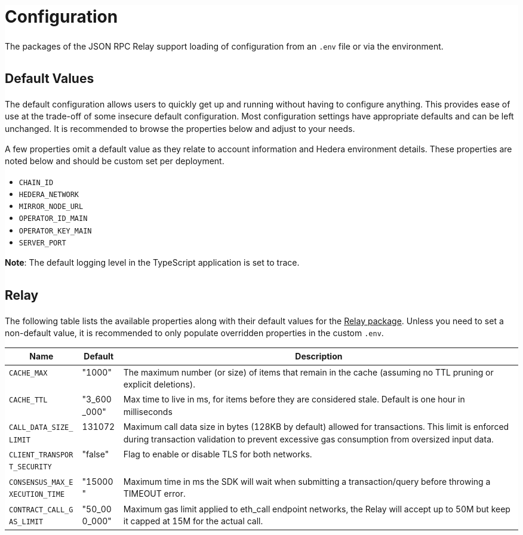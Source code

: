 # Configuration

The packages of the JSON RPC Relay support loading of configuration from an `.env` file or via the
environment.

## Default Values

The default configuration allows users to quickly get up and running without having to configure anything. This provides
ease of use at the trade-off of some insecure default configuration. Most configuration settings have appropriate
defaults and can be left unchanged. It is recommended to browse the properties below and adjust to your needs.

A few properties omit a default value as they relate to account information and Hedera environment details.
These properties are noted below and should be custom set per deployment.

- `CHAIN_ID`
- `HEDERA_NETWORK`
- `MIRROR_NODE_URL`
- `OPERATOR_ID_MAIN`
- `OPERATOR_KEY_MAIN`
- `SERVER_PORT`

**Note**: The default logging level in the TypeScript application is set to trace.

## Relay

The following table lists the available properties along with their default values for the [Relay package](/packages/relay/).
Unless you need to set a non-default value, it is recommended to only populate overridden properties in the custom `.env`.

| Name                                        | Default                               | Description                                                                                                                                                                                                                                                                                                                                                                                                                                                                                |
| ------------------------------------------- | ------------------------------------- | ------------------------------------------------------------------------------------------------------------------------------------------------------------------------------------------------------------------------------------------------------------------------------------------------------------------------------------------------------------------------------------------------------------------------------------------------------------------------------------------ |
| `CACHE_MAX`                                 | "1000"                                | The maximum number (or size) of items that remain in the cache (assuming no TTL pruning or explicit deletions).                                                                                                                                                                                                                                                                                                                                                                            |
| `CACHE_TTL`                                 | "3_600_000"                           | Max time to live in ms, for items before they are considered stale. Default is one hour in milliseconds                                                                                                                                                                                                                                                                                                                                                                                    |
| `CALL_DATA_SIZE_LIMIT`                      | 131072                                | Maximum call data size in bytes (128KB by default) allowed for transactions. This limit is enforced during transaction validation to prevent excessive gas consumption from oversized input data.                                                                                                                                                                                                                                                                                          |
| `CLIENT_TRANSPORT_SECURITY`                 | "false"                               | Flag to enable or disable TLS for both networks.                                                                                                                                                                                                                                                                                                                                                                                                                                           |
| `CONSENSUS_MAX_EXECUTION_TIME`              | "15000"                               | Maximum time in ms the SDK will wait when submitting a transaction/query before throwing a TIMEOUT error.                                                                                                                                                                                                                                                                                                                                                                                  |
| `CONTRACT_CALL_GAS_LIMIT`                   | "50_000_000"                          | Maximum gas limit applied to eth_call endpoint networks, the Relay will accept up to 50M but keep it capped at 15M for the actual call.                                                                                                                                                                                                                                                                                                                                                    |